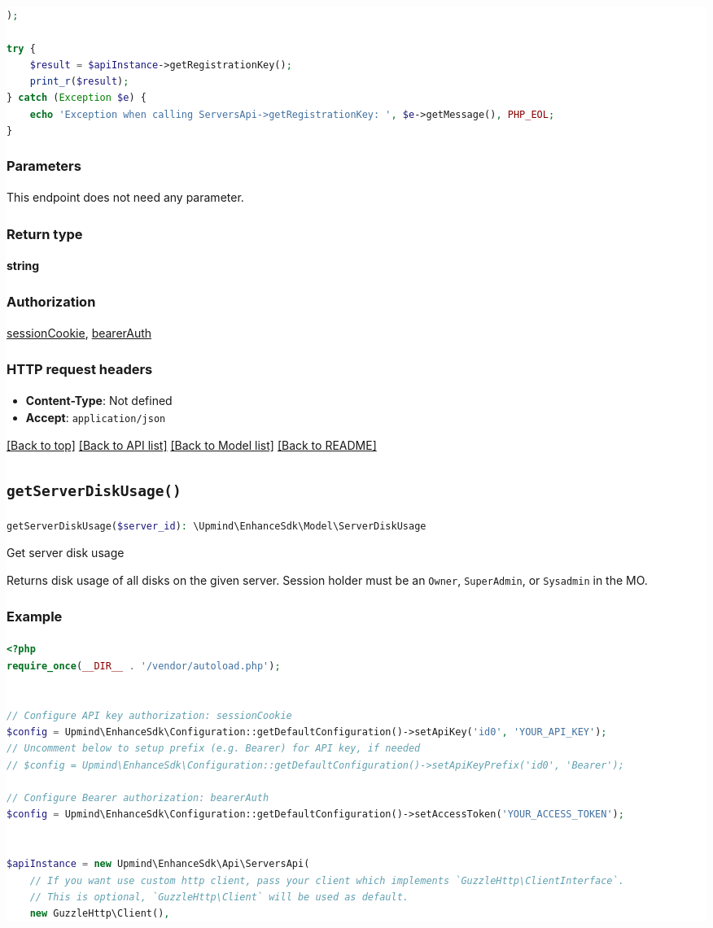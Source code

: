 ```php
);

try {
    $result = $apiInstance->getRegistrationKey();
    print_r($result);
} catch (Exception $e) {
    echo 'Exception when calling ServersApi->getRegistrationKey: ', $e->getMessage(), PHP_EOL;
}
```

### Parameters

This endpoint does not need any parameter.

### Return type

**string**

### Authorization

[sessionCookie](../../README.md#sessionCookie), [bearerAuth](../../README.md#bearerAuth)

### HTTP request headers

- **Content-Type**: Not defined
- **Accept**: `application/json`

[[Back to top]](#) [[Back to API list]](../../README.md#endpoints)
[[Back to Model list]](../../README.md#models)
[[Back to README]](../../README.md)

## `getServerDiskUsage()`

```php
getServerDiskUsage($server_id): \Upmind\EnhanceSdk\Model\ServerDiskUsage
```

Get server disk usage

Returns disk usage of all disks on the given server. Session holder must be an `Owner`, `SuperAdmin`, or `Sysadmin` in the MO.

### Example

```php
<?php
require_once(__DIR__ . '/vendor/autoload.php');


// Configure API key authorization: sessionCookie
$config = Upmind\EnhanceSdk\Configuration::getDefaultConfiguration()->setApiKey('id0', 'YOUR_API_KEY');
// Uncomment below to setup prefix (e.g. Bearer) for API key, if needed
// $config = Upmind\EnhanceSdk\Configuration::getDefaultConfiguration()->setApiKeyPrefix('id0', 'Bearer');

// Configure Bearer authorization: bearerAuth
$config = Upmind\EnhanceSdk\Configuration::getDefaultConfiguration()->setAccessToken('YOUR_ACCESS_TOKEN');


$apiInstance = new Upmind\EnhanceSdk\Api\ServersApi(
    // If you want use custom http client, pass your client which implements `GuzzleHttp\ClientInterface`.
    // This is optional, `GuzzleHttp\Client` will be used as default.
    new GuzzleHttp\Client(),
```